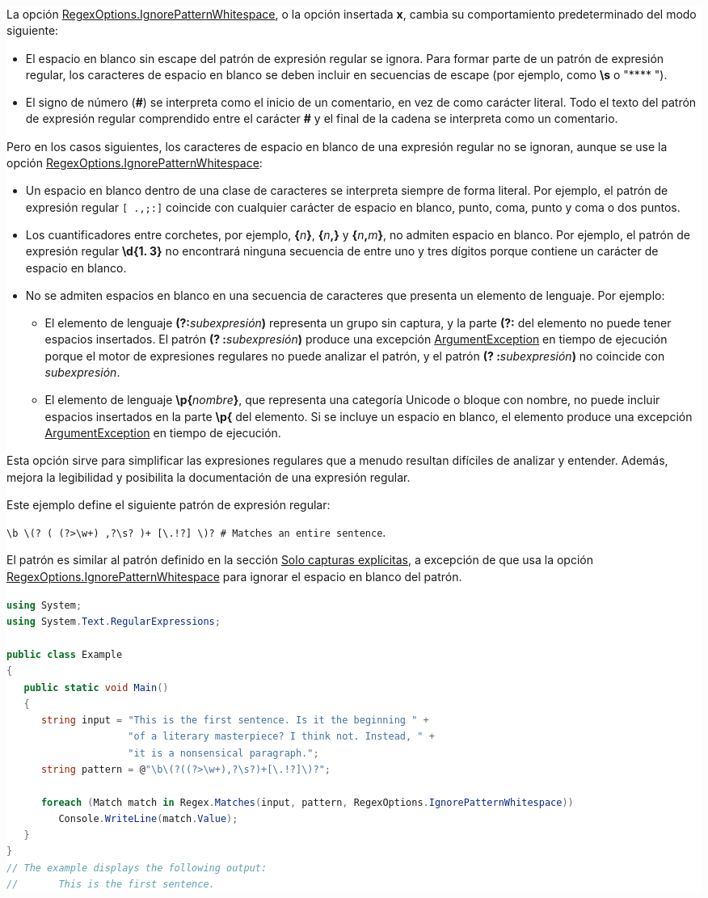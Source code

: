 La opción [RegexOptions.IgnorePatternWhitespace](xref:System.Text.RegularExpressions.RegexOptions.IgnorePatternWhitespace), o la opción insertada **x**, cambia su comportamiento predeterminado del modo siguiente:

* El espacio en blanco sin escape del patrón de expresión regular se ignora. Para formar parte de un patrón de expresión regular, los caracteres de espacio en blanco se deben incluir en secuencias de escape (por ejemplo, como **\s** o "**\** ").

* El signo de número (**#**) se interpreta como el inicio de un comentario, en vez de como carácter literal. Todo el texto del patrón de expresión regular comprendido entre el carácter **#** y el final de la cadena se interpreta como un comentario.

Pero en los casos siguientes, los caracteres de espacio en blanco de una expresión regular no se ignoran, aunque se use la opción [RegexOptions.IgnorePatternWhitespace](xref:System.Text.RegularExpressions.RegexOptions.IgnorePatternWhitespace): 

* Un espacio en blanco dentro de una clase de caracteres se interpreta siempre de forma literal. Por ejemplo, el patrón de expresión regular `[ .,;:]` coincide con cualquier carácter de espacio en blanco, punto, coma, punto y coma o dos puntos. 

* Los cuantificadores entre corchetes, por ejemplo, **{**_n_**}**, **{**_n_**,}** y **{**_n_**,**_m_**}**, no admiten espacio en blanco. Por ejemplo, el patrón de expresión regular **\d{1. 3}** no encontrará ninguna secuencia de entre uno y tres dígitos porque contiene un carácter de espacio en blanco. 

* No se admiten espacios en blanco en una secuencia de caracteres que presenta un elemento de lenguaje. Por ejemplo: 

    * El elemento de lenguaje **(?:**_subexpresión_**)** representa un grupo sin captura, y la parte **(?:** del elemento no puede tener espacios insertados. El patrón **(? :**_subexpresión_**)** produce una excepción [ArgumentException](xref:System.ArgumentException) en tiempo de ejecución porque el motor de expresiones regulares no puede analizar el patrón, y el patrón **(? :**_subexpresión_**)** no coincide con *subexpresión*.

    * El elemento de lenguaje **\p{**_nombre_**}**, que representa una categoría Unicode o bloque con nombre, no puede incluir espacios insertados en la parte **\p{** del elemento. Si se incluye un espacio en blanco, el elemento produce una excepción [ArgumentException](xref:System.ArgumentException) en tiempo de ejecución. 

Esta opción sirve para simplificar las expresiones regulares que a menudo resultan difíciles de analizar y entender. Además, mejora la legibilidad y posibilita la documentación de una expresión regular. 

Este ejemplo define el siguiente patrón de expresión regular:

`\b \(? ( (?>\w+) ,?\s? )+ [\.!?] \)? # Matches an entire sentence`.

El patrón es similar al patrón definido en la sección [Solo capturas explícitas](#explicit-captures-only), a excepción de que usa la opción [RegexOptions.IgnorePatternWhitespace](xref:System.Text.RegularExpressions.RegexOptions.IgnorePatternWhitespace) para ignorar el espacio en blanco del patrón.

```csharp
using System;
using System.Text.RegularExpressions;

public class Example
{
   public static void Main()
   {
      string input = "This is the first sentence. Is it the beginning " + 
                     "of a literary masterpiece? I think not. Instead, " + 
                     "it is a nonsensical paragraph.";
      string pattern = @"\b\(?((?>\w+),?\s?)+[\.!?]\)?";

      foreach (Match match in Regex.Matches(input, pattern, RegexOptions.IgnorePatternWhitespace))
         Console.WriteLine(match.Value);
   }
}
// The example displays the following output:
//       This is the first sentence.
```